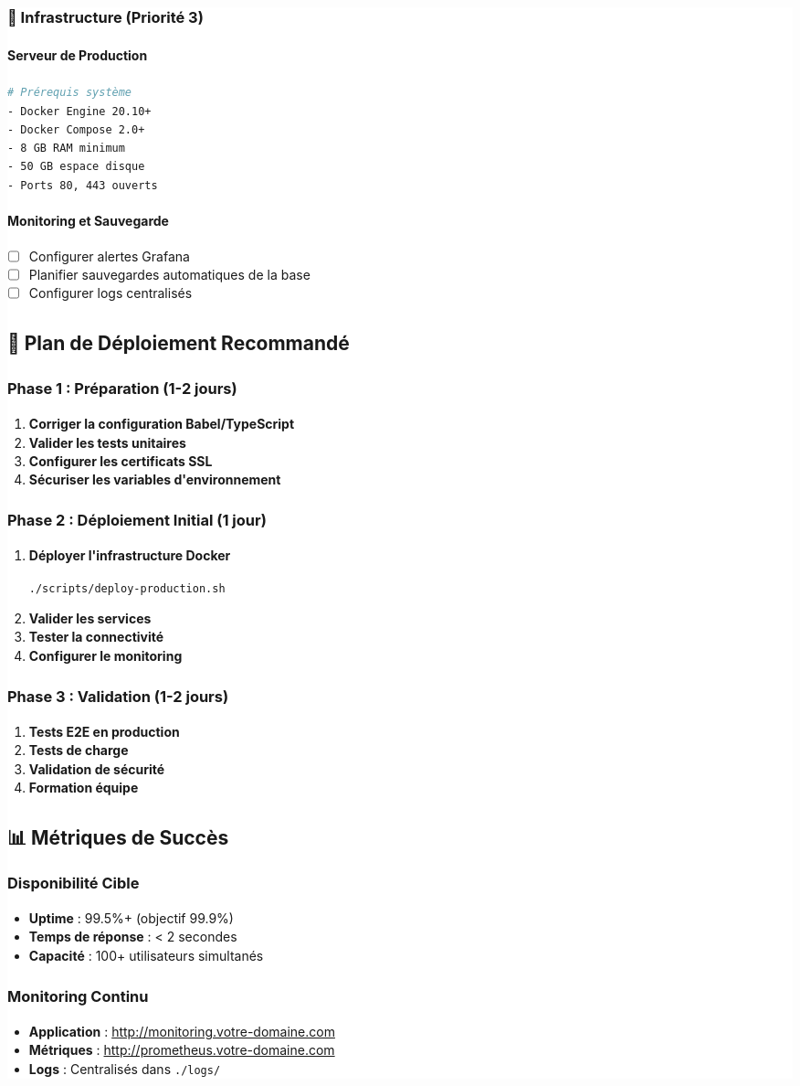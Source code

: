 ### 🔧 Infrastructure (Priorité 3)

#### Serveur de Production
```bash
# Prérequis système
- Docker Engine 20.10+
- Docker Compose 2.0+
- 8 GB RAM minimum
- 50 GB espace disque
- Ports 80, 443 ouverts
```

#### Monitoring et Sauvegarde
- [ ] Configurer alertes Grafana
- [ ] Planifier sauvegardes automatiques de la base
- [ ] Configurer logs centralisés

## 🎯 Plan de Déploiement Recommandé

### Phase 1 : Préparation (1-2 jours)
1. **Corriger la configuration Babel/TypeScript**
2. **Valider les tests unitaires**
3. **Configurer les certificats SSL**
4. **Sécuriser les variables d'environnement**

### Phase 2 : Déploiement Initial (1 jour)
1. **Déployer l'infrastructure Docker**
   ```bash
   ./scripts/deploy-production.sh
   ```
2. **Valider les services**
3. **Tester la connectivité**
4. **Configurer le monitoring**

### Phase 3 : Validation (1-2 jours)
1. **Tests E2E en production**
2. **Tests de charge**
3. **Validation de sécurité**
4. **Formation équipe**

## 📊 Métriques de Succès

### Disponibilité Cible
- **Uptime** : 99.5%+ (objectif 99.9%)
- **Temps de réponse** : < 2 secondes
- **Capacité** : 100+ utilisateurs simultanés

### Monitoring Continu
- **Application** : http://monitoring.votre-domaine.com
- **Métriques** : http://prometheus.votre-domaine.com  
- **Logs** : Centralisés dans `./logs/`
